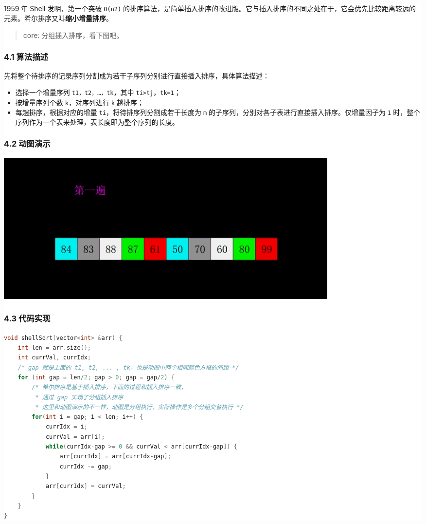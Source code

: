 1959 年 Shell 发明，第一个突破 `O(n2)` 的排序算法，是简单插入排序的改进版。它与插入排序的不同之处在于，它会优先比较距离较远的元素。希尔排序又叫**缩小增量排序**。

> core: 分组插入排序，看下图吧。

### 4.1 算法描述

先将整个待排序的记录序列分割成为若干子序列分别进行直接插入排序，具体算法描述：

* 选择一个增量序列 `t1，t2，…，tk`，其中 `ti>tj`，`tk=1`；
* 按增量序列个数 `k`，对序列进行 `k` 趟排序；
* 每趟排序，根据对应的增量 `ti`，将待排序列分割成若干长度为 `m` 的子序列，分别对各子表进行直接插入排序。仅增量因子为 `1` 时，整个序列作为一个表来处理，表长度即为整个序列的长度。

### 4.2 动图演示

![shellsort](../images/%E5%8D%81%E5%A4%A7%E7%BB%8F%E5%85%B8%E6%8E%92%E5%BA%8F%E7%AE%97%E6%B3%95%EF%BC%88%E5%8A%A8%E5%9B%BE%E6%BC%94%E7%A4%BA%EF%BC%89/849589-20180331170017421-364506073.gif)

### 4.3 代码实现

```cpp
void shellSort(vector<int> &arr) {
    int len = arr.size();
    int currVal, currIdx;
    /* gap 就是上面的 t1, t2, ... , tk，也是动图中两个相同颜色方框的间距 */
    for (int gap = len/2; gap > 0; gap = gap/2) {
        /* 希尔排序是基于插入排序，下面的过程和插入排序一致，
         * 通过 gap 实现了分组插入排序
         * 这里和动图演示的不一样，动图是分组执行，实际操作是多个分组交替执行 */
        for(int i = gap; i < len; i++) {
            currIdx = i;
            currVal = arr[i];
            while(currIdx-gap >= 0 && currVal < arr[currIdx-gap]) {
                arr[currIdx] = arr[currIdx-gap];
                currIdx -= gap;
            }
            arr[currIdx] = currVal;
        }
    }
}
```
